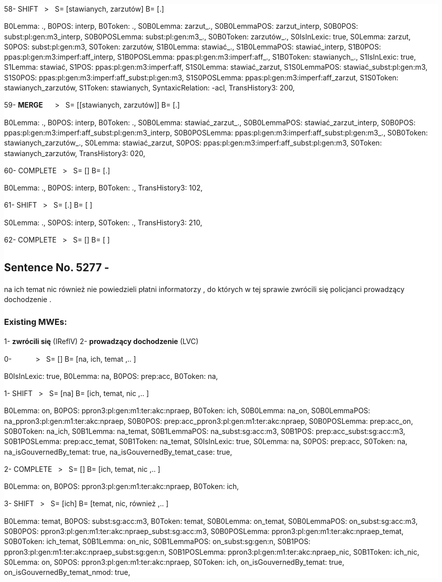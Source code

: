 58- SHIFT&nbsp;&nbsp;&nbsp;>&nbsp;&nbsp;&nbsp;S= [stawianych, zarzutów]   B= [.]

B0Lemma: ., B0POS: interp, B0Token: ., S0B0Lemma: zarzut_., S0B0LemmaPOS: zarzut_interp, S0B0POS: subst:pl:gen:m3_interp, S0B0POSLemma: subst:pl:gen:m3_., S0B0Token: zarzutów_., S0IsInLexic: true, S0Lemma: zarzut, S0POS: subst:pl:gen:m3, S0Token: zarzutów, S1B0Lemma: stawiać_., S1B0LemmaPOS: stawiać_interp, S1B0POS: ppas:pl:gen:m3:imperf:aff_interp, S1B0POSLemma: ppas:pl:gen:m3:imperf:aff_., S1B0Token: stawianych_., S1IsInLexic: true, S1Lemma: stawiać, S1POS: ppas:pl:gen:m3:imperf:aff, S1S0Lemma: stawiać_zarzut, S1S0LemmaPOS: stawiać_subst:pl:gen:m3, S1S0POS: ppas:pl:gen:m3:imperf:aff_subst:pl:gen:m3, S1S0POSLemma: ppas:pl:gen:m3:imperf:aff_zarzut, S1S0Token: stawianych_zarzutów, S1Token: stawianych, SyntaxicRelation: -acl, TransHistory3: 200, 

59- **MERGE**&nbsp;&nbsp;&nbsp;&nbsp;&nbsp;&nbsp;>&nbsp;&nbsp;&nbsp;S= [[stawianych, zarzutów]]   B= [.]

B0Lemma: ., B0POS: interp, B0Token: ., S0B0Lemma: stawiać_zarzut_., S0B0LemmaPOS: stawiać_zarzut_interp, S0B0POS: ppas:pl:gen:m3:imperf:aff_subst:pl:gen:m3_interp, S0B0POSLemma: ppas:pl:gen:m3:imperf:aff_subst:pl:gen:m3_., S0B0Token: stawianych_zarzutów_., S0Lemma: stawiać_zarzut, S0POS: ppas:pl:gen:m3:imperf:aff_subst:pl:gen:m3, S0Token: stawianych_zarzutów, TransHistory3: 020, 

60- COMPLETE&nbsp;&nbsp;&nbsp;>&nbsp;&nbsp;&nbsp;S= []   B= [.]

B0Lemma: ., B0POS: interp, B0Token: ., TransHistory3: 102, 

61- SHIFT&nbsp;&nbsp;&nbsp;>&nbsp;&nbsp;&nbsp;S= [.]   B= [ ]

S0Lemma: ., S0POS: interp, S0Token: ., TransHistory3: 210, 

62- COMPLETE&nbsp;&nbsp;&nbsp;>&nbsp;&nbsp;&nbsp;S= []   B= [ ]

## Sentence No. 5277 - 
na ich temat nic również nie powiedzieli płatni informatorzy , do których w tej sprawie zwrócili się policjanci prowadzący dochodzenie . 
### Existing MWEs: 
1- **zwrócili się** (IReflV)
2- **prowadzący dochodzenie** (LVC)



0- &nbsp;&nbsp;&nbsp;&nbsp;&nbsp;&nbsp;&nbsp;&nbsp;&nbsp;&nbsp;&nbsp;>&nbsp;&nbsp;&nbsp;S= []   B= [na, ich, temat ,.. ]

B0IsInLexic: true, B0Lemma: na, B0POS: prep:acc, B0Token: na, 

1- SHIFT&nbsp;&nbsp;&nbsp;>&nbsp;&nbsp;&nbsp;S= [na]   B= [ich, temat, nic ,.. ]

B0Lemma: on, B0POS: ppron3:pl:gen:m1:ter:akc:npraep, B0Token: ich, S0B0Lemma: na_on, S0B0LemmaPOS: na_ppron3:pl:gen:m1:ter:akc:npraep, S0B0POS: prep:acc_ppron3:pl:gen:m1:ter:akc:npraep, S0B0POSLemma: prep:acc_on, S0B0Token: na_ich, S0B1Lemma: na_temat, S0B1LemmaPOS: na_subst:sg:acc:m3, S0B1POS: prep:acc_subst:sg:acc:m3, S0B1POSLemma: prep:acc_temat, S0B1Token: na_temat, S0IsInLexic: true, S0Lemma: na, S0POS: prep:acc, S0Token: na, na_isGouvernedBy_temat: true, na_isGouvernedBy_temat_case: true, 

2- COMPLETE&nbsp;&nbsp;&nbsp;>&nbsp;&nbsp;&nbsp;S= []   B= [ich, temat, nic ,.. ]

B0Lemma: on, B0POS: ppron3:pl:gen:m1:ter:akc:npraep, B0Token: ich, 

3- SHIFT&nbsp;&nbsp;&nbsp;>&nbsp;&nbsp;&nbsp;S= [ich]   B= [temat, nic, również ,.. ]

B0Lemma: temat, B0POS: subst:sg:acc:m3, B0Token: temat, S0B0Lemma: on_temat, S0B0LemmaPOS: on_subst:sg:acc:m3, S0B0POS: ppron3:pl:gen:m1:ter:akc:npraep_subst:sg:acc:m3, S0B0POSLemma: ppron3:pl:gen:m1:ter:akc:npraep_temat, S0B0Token: ich_temat, S0B1Lemma: on_nic, S0B1LemmaPOS: on_subst:sg:gen:n, S0B1POS: ppron3:pl:gen:m1:ter:akc:npraep_subst:sg:gen:n, S0B1POSLemma: ppron3:pl:gen:m1:ter:akc:npraep_nic, S0B1Token: ich_nic, S0Lemma: on, S0POS: ppron3:pl:gen:m1:ter:akc:npraep, S0Token: ich, on_isGouvernedBy_temat: true, on_isGouvernedBy_temat_nmod: true, 
